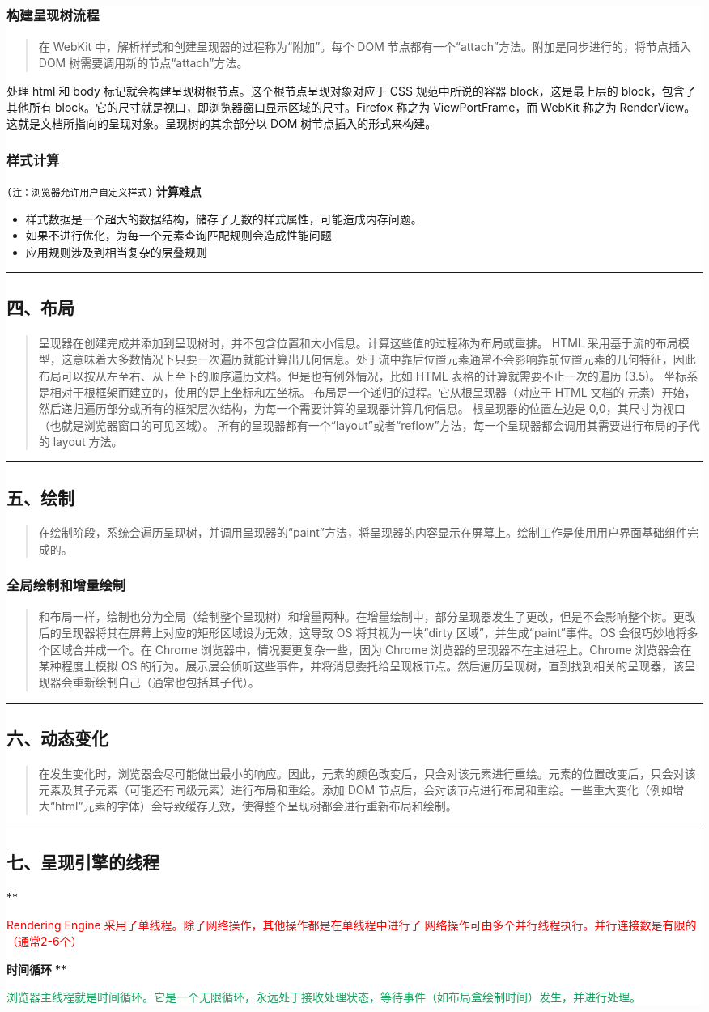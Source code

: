 ### 构建呈现树流程 ###
>在 WebKit 中，解析样式和创建呈现器的过程称为“附加”。每个 DOM 节点都有一个“attach”方法。附加是同步进行的，将节点插入 DOM 树需要调用新的节点“attach”方法。

处理 html 和 body 标记就会构建呈现树根节点。这个根节点呈现对象对应于 CSS 规范中所说的容器 block，这是最上层的 block，包含了其他所有 block。它的尺寸就是视口，即浏览器窗口显示区域的尺寸。Firefox 称之为 ViewPortFrame，而 WebKit 称之为 RenderView。这就是文档所指向的呈现对象。呈现树的其余部分以 DOM 树节点插入的形式来构建。

### 样式计算 ###
`(注：浏览器允许用户自定义样式)`
**计算难点**
- 样式数据是一个超大的数据结构，储存了无数的样式属性，可能造成内存问题。
- 如果不进行优化，为每一个元素查询匹配规则会造成性能问题
- 应用规则涉及到相当复杂的层叠规则

----

## 四、布局 ##
>呈现器在创建完成并添加到呈现树时，并不包含位置和大小信息。计算这些值的过程称为布局或重排。
HTML 采用基于流的布局模型，这意味着大多数情况下只要一次遍历就能计算出几何信息。处于流中靠后位置元素通常不会影响靠前位置元素的几何特征，因此布局可以按从左至右、从上至下的顺序遍历文档。但是也有例外情况，比如 HTML 表格的计算就需要不止一次的遍历 (3.5)。
坐标系是相对于根框架而建立的，使用的是上坐标和左坐标。
布局是一个递归的过程。它从根呈现器（对应于 HTML 文档的 <html> 元素）开始，然后递归遍历部分或所有的框架层次结构，为每一个需要计算的呈现器计算几何信息。
根呈现器的位置左边是 0,0，其尺寸为视口（也就是浏览器窗口的可见区域）。
所有的呈现器都有一个“layout”或者“reflow”方法，每一个呈现器都会调用其需要进行布局的子代的 layout 方法。

----

## 五、绘制 ##
>在绘制阶段，系统会遍历呈现树，并调用呈现器的“paint”方法，将呈现器的内容显示在屏幕上。绘制工作是使用用户界面基础组件完成的。
### 全局绘制和增量绘制 ###
>和布局一样，绘制也分为全局（绘制整个呈现树）和增量两种。在增量绘制中，部分呈现器发生了更改，但是不会影响整个树。更改后的呈现器将其在屏幕上对应的矩形区域设为无效，这导致 OS 将其视为一块“dirty 区域”，并生成“paint”事件。OS 会很巧妙地将多个区域合并成一个。在 Chrome 浏览器中，情况要更复杂一些，因为 Chrome 浏览器的呈现器不在主进程上。Chrome 浏览器会在某种程度上模拟 OS 的行为。展示层会侦听这些事件，并将消息委托给呈现根节点。然后遍历呈现树，直到找到相关的呈现器，该呈现器会重新绘制自己（通常也包括其子代）。

-----

## 六、动态变化 ##
>在发生变化时，浏览器会尽可能做出最小的响应。因此，元素的颜色改变后，只会对该元素进行重绘。元素的位置改变后，只会对该元素及其子元素（可能还有同级元素）进行布局和重绘。添加 DOM 节点后，会对该节点进行布局和重绘。一些重大变化（例如增大“html”元素的字体）会导致缓存无效，使得整个呈现树都会进行重新布局和绘制。

-----

## 七、呈现引擎的线程 ##
**<p style="color:red;display：block">Rendering Engine 采用了单线程。除了网络操作，其他操作都是在单线程中进行了
网络操作可由多个并行线程执行。并行连接数是有限的（通常2-6个）</p>
**时间循环**
**<p style="color:#16A05D;display：block">浏览器主线程就是时间循环。它是一个无限循环，永远处于接收处理状态，等待事件（如布局盒绘制时间）发生，并进行处理。</p>
